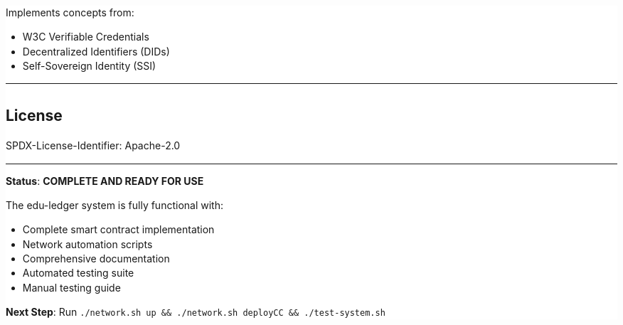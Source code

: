 Implements concepts from:
- W3C Verifiable Credentials
- Decentralized Identifiers (DIDs)
- Self-Sovereign Identity (SSI)

---

## License

SPDX-License-Identifier: Apache-2.0

---

**Status**: **COMPLETE AND READY FOR USE**

The edu-ledger system is fully functional with:
- Complete smart contract implementation
- Network automation scripts
- Comprehensive documentation
- Automated testing suite
- Manual testing guide

**Next Step**: Run `./network.sh up && ./network.sh deployCC && ./test-system.sh`

